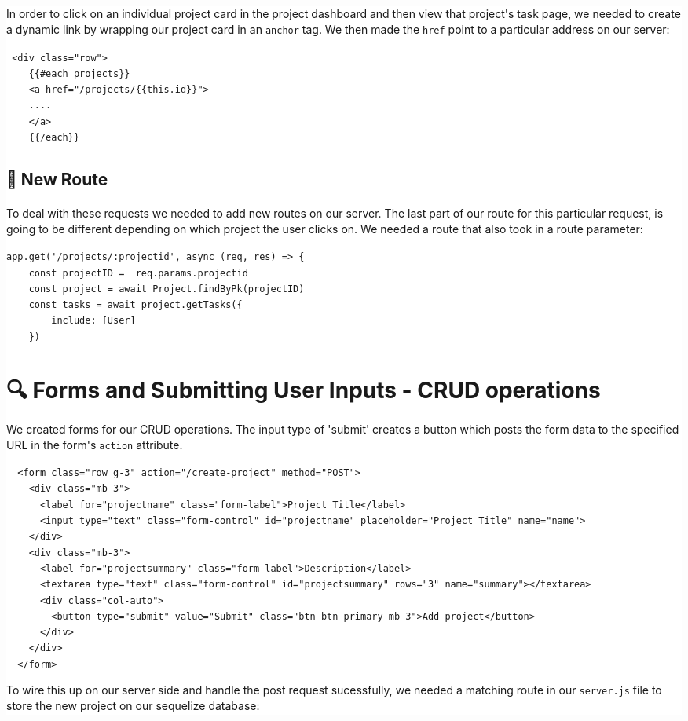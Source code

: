 In order to click on an individual project card in the project dashboard and then view that project's task page, we needed to create a dynamic link by wrapping our project card in an `anchor` tag. We then made the `href` point to a particular address on our server:


```
 <div class="row">
    {{#each projects}}
    <a href="/projects/{{this.id}}">
    ....
    </a>
    {{/each}}
```
## 📲 New Route
To deal with these requests we needed to add new routes on our server. The last part of our route for this particular request, is going to be different depending on which project the user clicks on. We needed a route that also took in a route parameter:

```
app.get('/projects/:projectid', async (req, res) => {
    const projectID =  req.params.projectid
    const project = await Project.findByPk(projectID)
    const tasks = await project.getTasks({
        include: [User]
    })

```

# 🔍 Forms and Submitting User Inputs - CRUD operations

We created forms for our CRUD operations. The input type of 'submit' creates a button which posts the form data to the specified URL in the form's `action` attribute.

```
  <form class="row g-3" action="/create-project" method="POST">
    <div class="mb-3">
      <label for="projectname" class="form-label">Project Title</label>
      <input type="text" class="form-control" id="projectname" placeholder="Project Title" name="name">
    </div>
    <div class="mb-3">
      <label for="projectsummary" class="form-label">Description</label>
      <textarea type="text" class="form-control" id="projectsummary" rows="3" name="summary"></textarea>
      <div class="col-auto">
        <button type="submit" value="Submit" class="btn btn-primary mb-3">Add project</button>
      </div>
    </div>
  </form>

```

To wire this up on our server side and handle the post request sucessfully, we needed a matching route in our `server.js` file to store the new project on our sequelize database:

